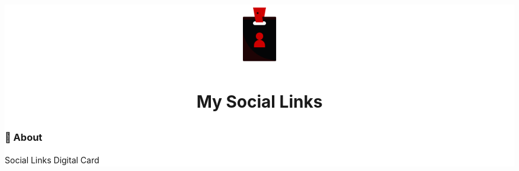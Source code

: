 <div align="center">
  <img src="./assets/icon.png" width="100px" height="100px">
</div>

<h1 align='center'>
 <p>My Social Links</p>
</h1>

### 📕 About

Social Links Digital Card

<div align="center">